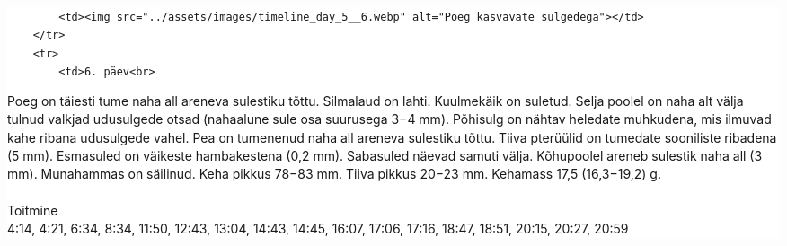             <td><img src="../assets/images/timeline_day_5__6.webp" alt="Poeg kasvavate sulgedega"></td>
        </tr>
        <tr>
            <td>6. päev<br>
Poeg on täiesti tume naha all areneva sulestiku tõttu. Silmalaud on lahti. Kuulmekäik on suletud. Selja poolel on naha alt välja tulnud valkjad udusulgede otsad (nahaalune sule osa suurusega 3−4 mm). Põhisulg on nähtav heledate muhkudena, mis ilmuvad kahe ribana udusulgede vahel. Pea on tumenenud naha all areneva sulestiku tõttu. Tiiva pterüülid on tumedate sooniliste ribadena (5 mm). Esmasuled on väikeste hambakestena (0,2 mm). Sabasuled näevad samuti välja. Kõhupoolel areneb sulestik naha all (3 mm). Munahammas on säilinud.
Keha pikkus 78−83 mm. Tiiva pikkus 20−23 mm. Kehamass 17,5 (16,3−19,2) g.<br>
<br>Toitmine<br>
4:14, 4:21, 6:34, 8:34, 11:50, 12:43, 13:04, 14:43, 14:45, 16:07, 17:06, 17:16, 18:47, 18:51, 20:15, 20:27, 20:59</td>